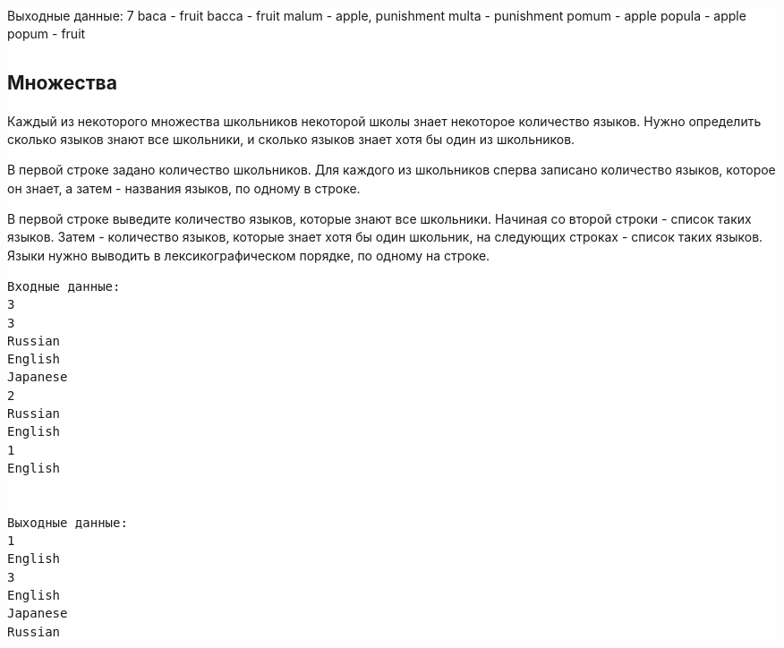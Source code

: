 
Выходные данные:
7 
baca - fruit
bacca - fruit
malum - apple, punishment
multa - punishment
pomum - apple
popula - apple
popum - fruit
</pre>

## Множества
Каждый из некоторого множества школьников некоторой школы знает некоторое количество языков. Нужно определить сколько языков знают все школьники, и сколько языков знает хотя бы один из школьников.

В первой строке задано количество школьников. Для каждого из школьников сперва записано количество языков, которое он знает, а затем - названия языков, по одному в строке.

В первой строке выведите количество языков, которые знают все школьники. Начиная со второй строки - список таких языков. Затем - количество языков, которые знает хотя бы один школьник, на следующих строках - список таких языков. Языки нужно выводить в лексикографическом порядке, по одному на строке.
<pre>
Входные данные:
3
3
Russian
English
Japanese
2
Russian
English
1
English


Выходные данные:
1
English
3
English
Japanese
Russian
</pre>
